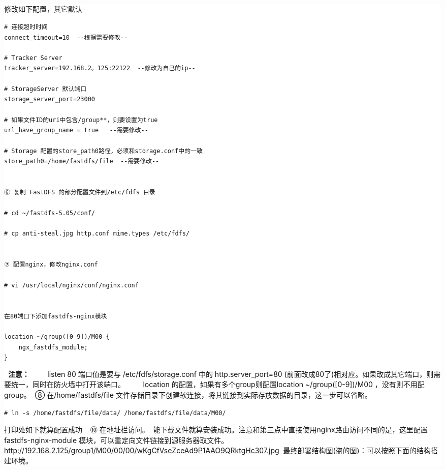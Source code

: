 修改如下配置，其它默认
```
# 连接超时时间
connect_timeout=10  --根据需要修改--

# Tracker Server
tracker_server=192.168.2。125:22122  --修改为自己的ip--

# StorageServer 默认端口
storage_server_port=23000

# 如果文件ID的uri中包含/group**，则要设置为true
url_have_group_name = true   --需要修改--

# Storage 配置的store_path0路径，必须和storage.conf中的一致
store_path0=/home/fastdfs/file  --需要修改--


⑥ 复制 FastDFS 的部分配置文件到/etc/fdfs 目录

# cd ~/fastdfs-5.05/conf/

# cp anti-steal.jpg http.conf mime.types /etc/fdfs/


⑦ 配置nginx，修改nginx.conf

# vi /usr/local/nginx/conf/nginx.conf


在80端口下添加fastdfs-nginx模块

location ~/group([0-9])/M00 {
    ngx_fastdfs_module;
}

```
 
**注意：** 
       listen 80 端口值是要与 /etc/fdfs/storage.conf 中的 http.server_port=80 (前面改成80了)相对应。如果改成其它端口，则需要统一，同时在防火墙中打开该端口。 
       location 的配置，如果有多个group则配置location ~/group([0-9])/M00 ，没有则不用配group。 
⑧ 在/home/fastdfs/file 文件存储目录下创建软连接，将其链接到实际存放数据的目录，这一步可以省略。
```
# ln -s /home/fastdfs/file/data/ /home/fastdfs/file/data/M00/ 
```

打印处如下就算配置成功 
 
⑩ 在地址栏访问。 
能下载文件就算安装成功。注意和第三点中直接使用nginx路由访问不同的是，这里配置 fastdfs-nginx-module 模块，可以重定向文件链接到源服务器取文件。 
http://192.168.2.125/group1/M00/00/00/wKgCfVseZceAd9P1AAO9QRktgHc307.jpg 
最终部署结构图(盗的图)：可以按照下面的结构搭建环境。 
